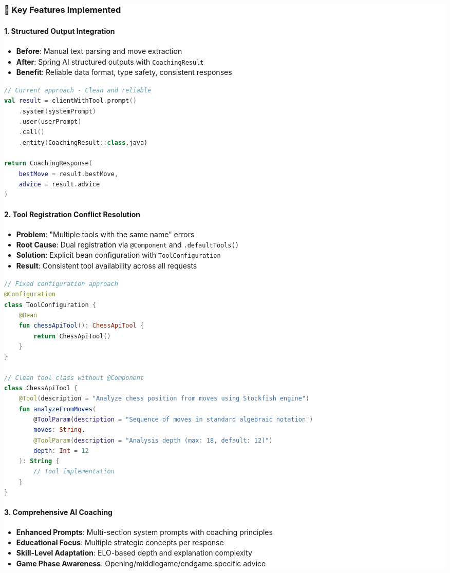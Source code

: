 ### **🚀 Key Features Implemented**

#### **1. Structured Output Integration**
- **Before**: Manual text parsing and move extraction
- **After**: Spring AI structured outputs with `CoachingResult`
- **Benefit**: Reliable data format, type safety, consistent responses

```kotlin
// Current approach - Clean and reliable
val result = clientWithTool.prompt()
    .system(systemPrompt)
    .user(userPrompt)
    .call()
    .entity(CoachingResult::class.java)

return CoachingResponse(
    bestMove = result.bestMove,
    advice = result.advice
)
```

#### **2. Tool Registration Conflict Resolution**
- **Problem**: "Multiple tools with the same name" errors
- **Root Cause**: Dual registration via `@Component` and `.defaultTools()`
- **Solution**: Explicit bean configuration with `ToolConfiguration`
- **Result**: Consistent tool availability across all requests

```kotlin
// Fixed configuration approach
@Configuration
class ToolConfiguration {
    @Bean
    fun chessApiTool(): ChessApiTool {
        return ChessApiTool()
    }
}

// Clean tool class without @Component
class ChessApiTool {
    @Tool(description = "Analyze chess position from moves using Stockfish engine")
    fun analyzeFromMoves(
        @ToolParam(description = "Sequence of moves in standard algebraic notation") 
        moves: String,
        @ToolParam(description = "Analysis depth (max: 18, default: 12)")
        depth: Int = 12
    ): String {
        // Tool implementation
    }
}
```

#### **3. Comprehensive AI Coaching**
- **Enhanced Prompts**: Multi-section system prompts with coaching principles
- **Educational Focus**: Multiple strategic concepts per response
- **Skill-Level Adaptation**: ELO-based depth and explanation complexity
- **Game Phase Awareness**: Opening/middlegame/endgame specific advice
